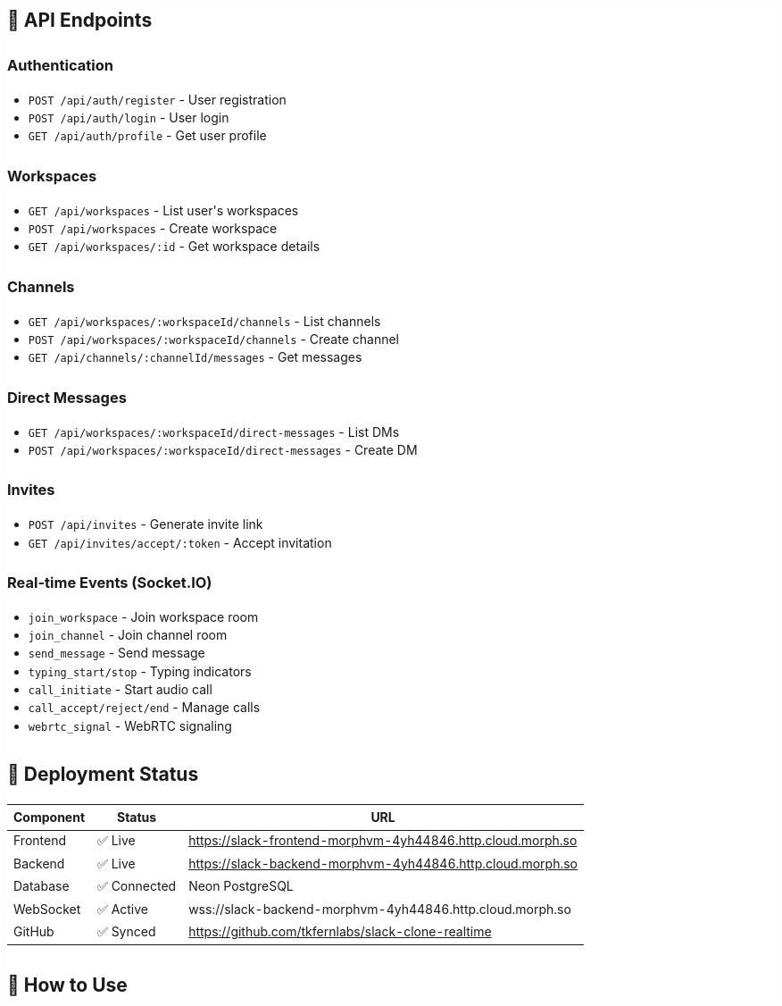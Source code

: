 ## 🔧 API Endpoints

### Authentication
- `POST /api/auth/register` - User registration
- `POST /api/auth/login` - User login
- `GET /api/auth/profile` - Get user profile

### Workspaces
- `GET /api/workspaces` - List user's workspaces
- `POST /api/workspaces` - Create workspace
- `GET /api/workspaces/:id` - Get workspace details

### Channels
- `GET /api/workspaces/:workspaceId/channels` - List channels
- `POST /api/workspaces/:workspaceId/channels` - Create channel
- `GET /api/channels/:channelId/messages` - Get messages

### Direct Messages
- `GET /api/workspaces/:workspaceId/direct-messages` - List DMs
- `POST /api/workspaces/:workspaceId/direct-messages` - Create DM

### Invites
- `POST /api/invites` - Generate invite link
- `GET /api/invites/accept/:token` - Accept invitation

### Real-time Events (Socket.IO)
- `join_workspace` - Join workspace room
- `join_channel` - Join channel room
- `send_message` - Send message
- `typing_start/stop` - Typing indicators
- `call_initiate` - Start audio call
- `call_accept/reject/end` - Manage calls
- `webrtc_signal` - WebRTC signaling

## 🚦 Deployment Status

| Component | Status | URL |
|-----------|--------|-----|
| Frontend | ✅ Live | https://slack-frontend-morphvm-4yh44846.http.cloud.morph.so |
| Backend | ✅ Live | https://slack-backend-morphvm-4yh44846.http.cloud.morph.so |
| Database | ✅ Connected | Neon PostgreSQL |
| WebSocket | ✅ Active | wss://slack-backend-morphvm-4yh44846.http.cloud.morph.so |
| GitHub | ✅ Synced | https://github.com/tkfernlabs/slack-clone-realtime |

## 📱 How to Use

